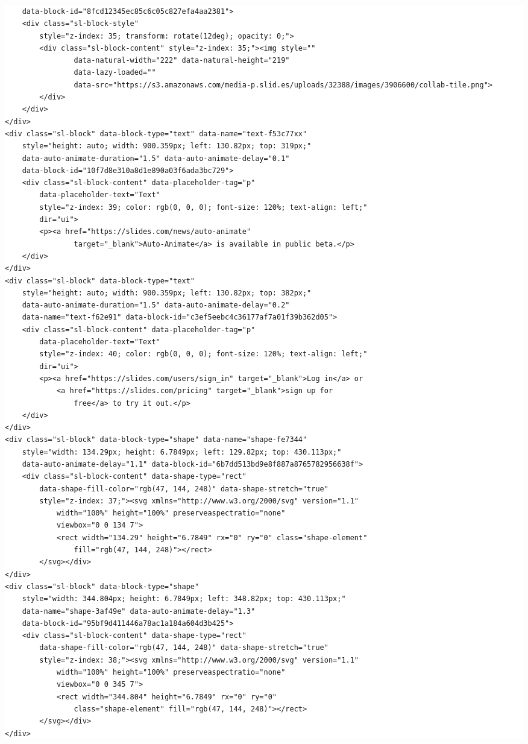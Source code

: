         data-block-id="8fcd12345ec85c6c05c827efa4aa2381">
        <div class="sl-block-style"
            style="z-index: 35; transform: rotate(12deg); opacity: 0;">
            <div class="sl-block-content" style="z-index: 35;"><img style=""
                    data-natural-width="222" data-natural-height="219"
                    data-lazy-loaded=""
                    data-src="https://s3.amazonaws.com/media-p.slid.es/uploads/32388/images/3906600/collab-tile.png">
            </div>
        </div>
    </div>
    <div class="sl-block" data-block-type="text" data-name="text-f53c77xx"
        style="height: auto; width: 900.359px; left: 130.82px; top: 319px;"
        data-auto-animate-duration="1.5" data-auto-animate-delay="0.1"
        data-block-id="10f7d8e310a8d1e890a03f6ada3bc729">
        <div class="sl-block-content" data-placeholder-tag="p"
            data-placeholder-text="Text"
            style="z-index: 39; color: rgb(0, 0, 0); font-size: 120%; text-align: left;"
            dir="ui">
            <p><a href="https://slides.com/news/auto-animate"
                    target="_blank">Auto-Animate</a> is available in public beta.</p>
        </div>
    </div>
    <div class="sl-block" data-block-type="text"
        style="height: auto; width: 900.359px; left: 130.82px; top: 382px;"
        data-auto-animate-duration="1.5" data-auto-animate-delay="0.2"
        data-name="text-f62e91" data-block-id="c3ef5eebc4c36177af7a01f39b362d05">
        <div class="sl-block-content" data-placeholder-tag="p"
            data-placeholder-text="Text"
            style="z-index: 40; color: rgb(0, 0, 0); font-size: 120%; text-align: left;"
            dir="ui">
            <p><a href="https://slides.com/users/sign_in" target="_blank">Log in</a> or
                <a href="https://slides.com/pricing" target="_blank">sign up for
                    free</a> to try it out.</p>
        </div>
    </div>
    <div class="sl-block" data-block-type="shape" data-name="shape-fe7344"
        style="width: 134.29px; height: 6.7849px; left: 129.82px; top: 430.113px;"
        data-auto-animate-delay="1.1" data-block-id="6b7dd513bd9e8f887a8765782956638f">
        <div class="sl-block-content" data-shape-type="rect"
            data-shape-fill-color="rgb(47, 144, 248)" data-shape-stretch="true"
            style="z-index: 37;"><svg xmlns="http://www.w3.org/2000/svg" version="1.1"
                width="100%" height="100%" preserveaspectratio="none"
                viewbox="0 0 134 7">
                <rect width="134.29" height="6.7849" rx="0" ry="0" class="shape-element"
                    fill="rgb(47, 144, 248)"></rect>
            </svg></div>
    </div>
    <div class="sl-block" data-block-type="shape"
        style="width: 344.804px; height: 6.7849px; left: 348.82px; top: 430.113px;"
        data-name="shape-3af49e" data-auto-animate-delay="1.3"
        data-block-id="95bf9d411446a78ac1a184a604d3b425">
        <div class="sl-block-content" data-shape-type="rect"
            data-shape-fill-color="rgb(47, 144, 248)" data-shape-stretch="true"
            style="z-index: 38;"><svg xmlns="http://www.w3.org/2000/svg" version="1.1"
                width="100%" height="100%" preserveaspectratio="none"
                viewbox="0 0 345 7">
                <rect width="344.804" height="6.7849" rx="0" ry="0"
                    class="shape-element" fill="rgb(47, 144, 248)"></rect>
            </svg></div>
    </div>
